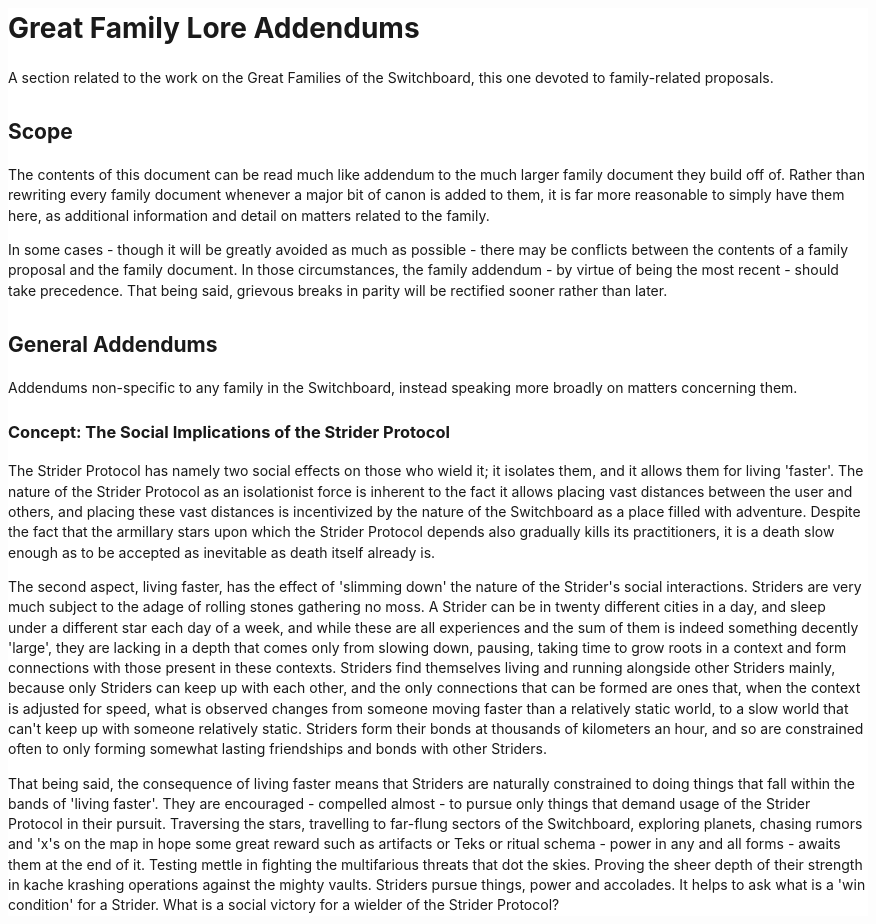 # Great Family Lore Addendums
A section related to the work on the Great Families of the Switchboard, this one devoted to family-related proposals.

## Scope
The contents of this document can be read much like addendum to the much larger family document they build off of. Rather than rewriting every family document whenever a major bit of canon is added to them, it is far more reasonable to simply have them here, as additional information and detail on matters related to the family.

In some cases - though it will be greatly avoided as much as possible - there may be conflicts between the contents of a family proposal and the family document. In those circumstances, the family addendum - by virtue of being the most recent - should take precedence. That being said, grievous breaks in parity will be rectified sooner rather than later.

## General Addendums
Addendums non-specific to any family in the Switchboard, instead speaking more broadly on matters concerning them.

### Concept: The Social Implications of the Strider Protocol
The Strider Protocol has namely two social effects on those who wield it; it isolates them, and it allows them for living 'faster'. The nature of the Strider Protocol as an isolationist force is inherent to the fact it allows placing vast distances between the user and others, and placing these vast distances is incentivized by the nature of the Switchboard as a place filled with adventure.  Despite the fact that the armillary stars upon which the Strider Protocol depends also gradually kills its practitioners, it is a death slow enough as to be accepted as inevitable as death itself already is. 

The second aspect, living faster, has the effect of 'slimming down' the nature of the Strider's social interactions. Striders are very much subject to the adage of rolling stones gathering no moss. A Strider can be in twenty different cities in a day, and sleep under a different star each day of a week, and while these are all experiences and the sum of them is indeed something decently 'large', they are lacking in a depth that comes only from slowing down, pausing, taking time to grow roots in a context and form connections with those present in these contexts. Striders find themselves living and running alongside other Striders mainly, because only Striders can keep up with each other, and the only connections that can be formed are ones that, when the context is adjusted for speed, what is observed changes from someone moving faster than a relatively static world, to a slow world that can't keep up with someone relatively static. Striders form their bonds at thousands of kilometers an hour, and so are constrained often to only forming somewhat lasting friendships and bonds with other Striders. 

That being said, the consequence of living faster means that Striders are naturally constrained to doing things that fall within the bands of 'living faster'. They are encouraged - compelled almost - to pursue only things that demand usage of the Strider Protocol in their pursuit. Traversing the stars, travelling to far-flung sectors of the Switchboard, exploring planets, chasing rumors and 'x's on the map in hope some great reward such as artifacts or Teks or ritual schema - power in any and all forms - awaits them at the end of it. Testing mettle in fighting the multifarious threats that dot the skies. Proving the sheer depth of their strength in kache krashing operations against the mighty vaults. Striders pursue things, power and accolades. It helps to ask what is a 'win condition' for a Strider. What is a social victory for a wielder of the Strider Protocol?
